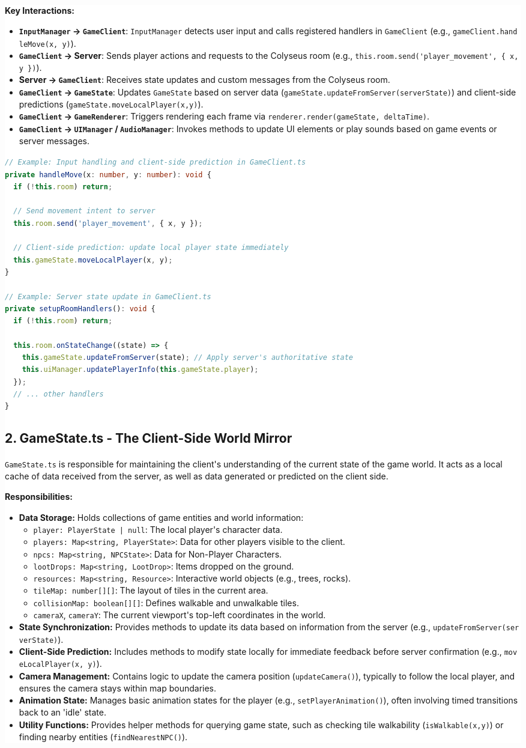 **Key Interactions:**

*   **`InputManager` -> `GameClient`**: `InputManager` detects user input and calls registered handlers in `GameClient` (e.g., `gameClient.handleMove(x, y)`).
*   **`GameClient` -> Server**: Sends player actions and requests to the Colyseus room (e.g., `this.room.send('player_movement', { x, y })`).
*   **Server -> `GameClient`**: Receives state updates and custom messages from the Colyseus room.
*   **`GameClient` -> `GameState`**: Updates `GameState` based on server data (`gameState.updateFromServer(serverState)`) and client-side predictions (`gameState.moveLocalPlayer(x,y)`).
*   **`GameClient` -> `GameRenderer`**: Triggers rendering each frame via `renderer.render(gameState, deltaTime)`.
*   **`GameClient` -> `UIManager` / `AudioManager`**: Invokes methods to update UI elements or play sounds based on game events or server messages.

```typescript
// Example: Input handling and client-side prediction in GameClient.ts
private handleMove(x: number, y: number): void {
  if (!this.room) return;
  
  // Send movement intent to server
  this.room.send('player_movement', { x, y });
  
  // Client-side prediction: update local player state immediately
  this.gameState.moveLocalPlayer(x, y);
}

// Example: Server state update in GameClient.ts
private setupRoomHandlers(): void {
  if (!this.room) return;

  this.room.onStateChange((state) => {
    this.gameState.updateFromServer(state); // Apply server's authoritative state
    this.uiManager.updatePlayerInfo(this.gameState.player);
  });
  // ... other handlers
}
```

## 2. GameState.ts - The Client-Side World Mirror

`GameState.ts` is responsible for maintaining the client's understanding of the current state of the game world. It acts as a local cache of data received from the server, as well as data generated or predicted on the client side.

**Responsibilities:**

*   **Data Storage:** Holds collections of game entities and world information:
    *   `player: PlayerState | null`: The local player's character data.
    *   `players: Map<string, PlayerState>`: Data for other players visible to the client.
    *   `npcs: Map<string, NPCState>`: Data for Non-Player Characters.
    *   `lootDrops: Map<string, LootDrop>`: Items dropped on the ground.
    *   `resources: Map<string, Resource>`: Interactive world objects (e.g., trees, rocks).
    *   `tileMap: number[][]`: The layout of tiles in the current area.
    *   `collisionMap: boolean[][]`: Defines walkable and unwalkable tiles.
    *   `cameraX`, `cameraY`: The current viewport's top-left coordinates in the world.
*   **State Synchronization:** Provides methods to update its data based on information from the server (e.g., `updateFromServer(serverState)`).
*   **Client-Side Prediction:** Includes methods to modify state locally for immediate feedback before server confirmation (e.g., `moveLocalPlayer(x, y)`).
*   **Camera Management:** Contains logic to update the camera position (`updateCamera()`), typically to follow the local player, and ensures the camera stays within map boundaries.
*   **Animation State:** Manages basic animation states for the player (e.g., `setPlayerAnimation()`), often involving timed transitions back to an 'idle' state.
*   **Utility Functions:** Provides helper methods for querying game state, such as checking tile walkability (`isWalkable(x,y)`) or finding nearby entities (`findNearestNPC()`).
